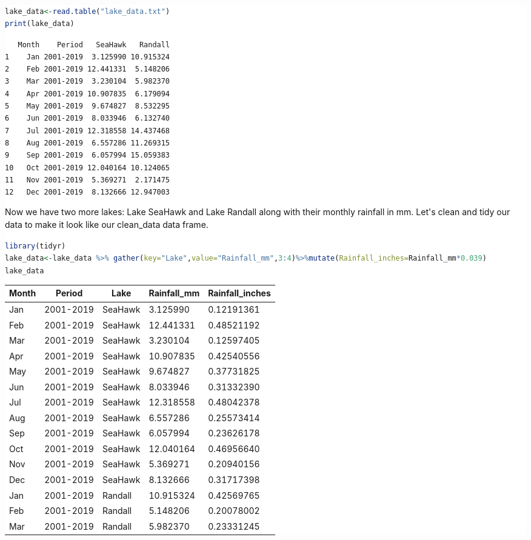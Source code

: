
```R
lake_data<-read.table("lake_data.txt")
print(lake_data)

```

       Month    Period   SeaHawk   Randall
    1    Jan 2001-2019  3.125990 10.915324
    2    Feb 2001-2019 12.441331  5.148206
    3    Mar 2001-2019  3.230104  5.982370
    4    Apr 2001-2019 10.907835  6.179094
    5    May 2001-2019  9.674827  8.532295
    6    Jun 2001-2019  8.033946  6.132740
    7    Jul 2001-2019 12.318558 14.437468
    8    Aug 2001-2019  6.557286 11.269315
    9    Sep 2001-2019  6.057994 15.059383
    10   Oct 2001-2019 12.040164 10.124065
    11   Nov 2001-2019  5.369271  2.171475
    12   Dec 2001-2019  8.132666 12.947003
    

Now we have two more lakes: Lake SeaHawk and Lake Randall along with their monthly rainfall in mm. Let's clean and tidy our data to make it look like our clean_data data frame.


```R
library(tidyr)
lake_data<-lake_data %>% gather(key="Lake",value="Rainfall_mm",3:4)%>%mutate(Rainfall_inches=Rainfall_mm*0.039)
lake_data
```


<table>
<thead><tr><th scope=col>Month</th><th scope=col>Period</th><th scope=col>Lake</th><th scope=col>Rainfall_mm</th><th scope=col>Rainfall_inches</th></tr></thead>
<tbody>
	<tr><td>Jan       </td><td>2001-2019 </td><td>SeaHawk   </td><td> 3.125990 </td><td>0.12191361</td></tr>
	<tr><td>Feb       </td><td>2001-2019 </td><td>SeaHawk   </td><td>12.441331 </td><td>0.48521192</td></tr>
	<tr><td>Mar       </td><td>2001-2019 </td><td>SeaHawk   </td><td> 3.230104 </td><td>0.12597405</td></tr>
	<tr><td>Apr       </td><td>2001-2019 </td><td>SeaHawk   </td><td>10.907835 </td><td>0.42540556</td></tr>
	<tr><td>May       </td><td>2001-2019 </td><td>SeaHawk   </td><td> 9.674827 </td><td>0.37731825</td></tr>
	<tr><td>Jun       </td><td>2001-2019 </td><td>SeaHawk   </td><td> 8.033946 </td><td>0.31332390</td></tr>
	<tr><td>Jul       </td><td>2001-2019 </td><td>SeaHawk   </td><td>12.318558 </td><td>0.48042378</td></tr>
	<tr><td>Aug       </td><td>2001-2019 </td><td>SeaHawk   </td><td> 6.557286 </td><td>0.25573414</td></tr>
	<tr><td>Sep       </td><td>2001-2019 </td><td>SeaHawk   </td><td> 6.057994 </td><td>0.23626178</td></tr>
	<tr><td>Oct       </td><td>2001-2019 </td><td>SeaHawk   </td><td>12.040164 </td><td>0.46956640</td></tr>
	<tr><td>Nov       </td><td>2001-2019 </td><td>SeaHawk   </td><td> 5.369271 </td><td>0.20940156</td></tr>
	<tr><td>Dec       </td><td>2001-2019 </td><td>SeaHawk   </td><td> 8.132666 </td><td>0.31717398</td></tr>
	<tr><td>Jan       </td><td>2001-2019 </td><td>Randall   </td><td>10.915324 </td><td>0.42569765</td></tr>
	<tr><td>Feb       </td><td>2001-2019 </td><td>Randall   </td><td> 5.148206 </td><td>0.20078002</td></tr>
	<tr><td>Mar       </td><td>2001-2019 </td><td>Randall   </td><td> 5.982370 </td><td>0.23331245</td></tr>